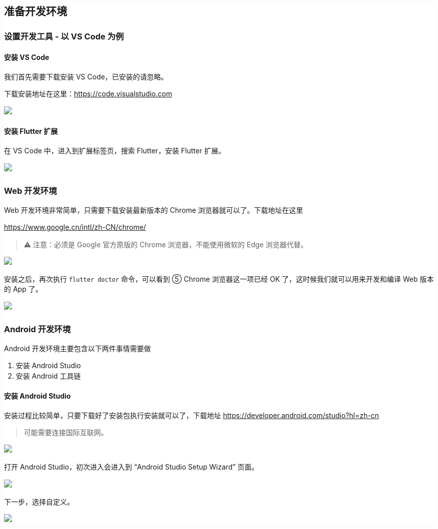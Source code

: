 ## 准备开发环境

### 设置开发工具 - 以 VS Code 为例

#### 安装 VS Code 

我们首先需要下载安装 VS Code，已安装的请忽略。

下载安装地址在这里：https://code.visualstudio.com

![](https://ssl.aicode.cc/mweb/20231127/17010096019795.jpg)

#### 安装 Flutter 扩展

在 VS Code 中，进入到扩展标签页，搜索 Flutter，安装 Flutter 扩展。

![](https://ssl.aicode.cc/mweb/20231127/17010096988102.jpg)

### Web 开发环境

Web 开发环境非常简单，只需要下载安装最新版本的 Chrome 浏览器就可以了。下载地址在这里

https://www.google.cn/intl/zh-CN/chrome/

> ⚠️ 注意：必须是 Google 官方原版的 Chrome 浏览器，不能使用微软的 Edge 浏览器代替。

![](https://ssl.aicode.cc/mweb/20231127/17010098555851.jpg)

安装之后，再次执行 `flutter doctor` 命令，可以看到 ⑤ Chrome 浏览器这一项已经 OK 了，这时候我们就可以用来开发和编译 Web 版本的 App 了。

![](https://ssl.aicode.cc/mweb/20231127/17010099665797.jpg)

### Android 开发环境

Android 开发环境主要包含以下两件事情需要做

1. 安装 Android Studio 
2. 安装 Android 工具链

#### 安装 Android Studio

安装过程比较简单，只要下载好了安装包执行安装就可以了，下载地址
https://developer.android.com/studio?hl=zh-cn

> 可能需要连接国际互联网。

![](https://ssl.aicode.cc/mweb/20231127/17010102375852.jpg)

打开 Android Studio，初次进入会进入到 “Android Studio Setup Wizard” 页面。

![](https://ssl.aicode.cc/mweb/20231127/17010103767031.jpg)

下一步，选择自定义。

![](https://ssl.aicode.cc/mweb/20231127/17010108875906.jpg)
